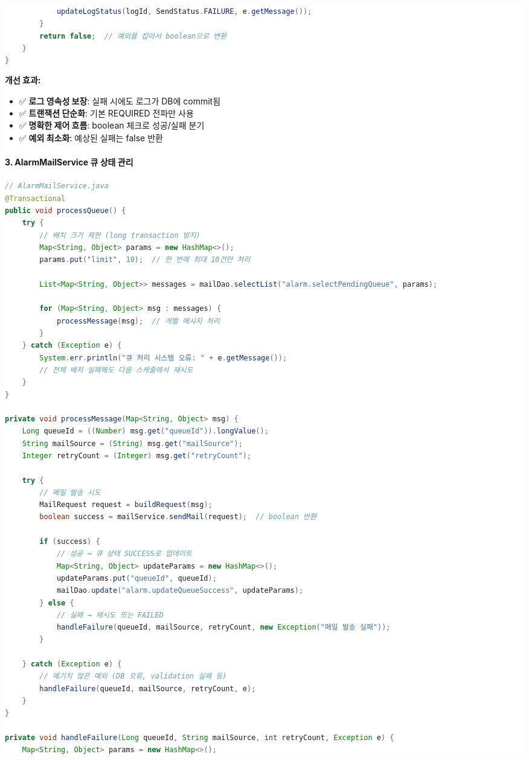 ```java
            updateLogStatus(logId, SendStatus.FAILURE, e.getMessage());
        }
        return false;  // 예외를 잡아서 boolean으로 변환
    }
}
```

**개선 효과:**
- ✅ **로그 영속성 보장**: 실패 시에도 로그가 DB에 commit됨
- ✅ **트랜잭션 단순화**: 기본 REQUIRED 전파만 사용
- ✅ **명확한 제어 흐름**: boolean 체크로 성공/실패 분기
- ✅ **예외 최소화**: 예상된 실패는 false 반환

#### 3. AlarmMailService 큐 상태 관리

```java
// AlarmMailService.java
@Transactional
public void processQueue() {
    try {
        // 배치 크기 제한 (long transaction 방지)
        Map<String, Object> params = new HashMap<>();
        params.put("limit", 10);  // 한 번에 최대 10건만 처리

        List<Map<String, Object>> messages = mailDao.selectList("alarm.selectPendingQueue", params);

        for (Map<String, Object> msg : messages) {
            processMessage(msg);  // 개별 메시지 처리
        }
    } catch (Exception e) {
        System.err.println("큐 처리 시스템 오류: " + e.getMessage());
        // 전체 배치 실패해도 다음 스케줄에서 재시도
    }
}

private void processMessage(Map<String, Object> msg) {
    Long queueId = ((Number) msg.get("queueId")).longValue();
    String mailSource = (String) msg.get("mailSource");
    Integer retryCount = (Integer) msg.get("retryCount");

    try {
        // 메일 발송 시도
        MailRequest request = buildRequest(msg);
        boolean success = mailService.sendMail(request);  // boolean 반환

        if (success) {
            // 성공 → 큐 상태 SUCCESS로 업데이트
            Map<String, Object> updateParams = new HashMap<>();
            updateParams.put("queueId", queueId);
            mailDao.update("alarm.updateQueueSuccess", updateParams);
        } else {
            // 실패 → 재시도 또는 FAILED
            handleFailure(queueId, mailSource, retryCount, new Exception("메일 발송 실패"));
        }

    } catch (Exception e) {
        // 예기치 않은 예외 (DB 오류, validation 실패 등)
        handleFailure(queueId, mailSource, retryCount, e);
    }
}

private void handleFailure(Long queueId, String mailSource, int retryCount, Exception e) {
    Map<String, Object> params = new HashMap<>();
```